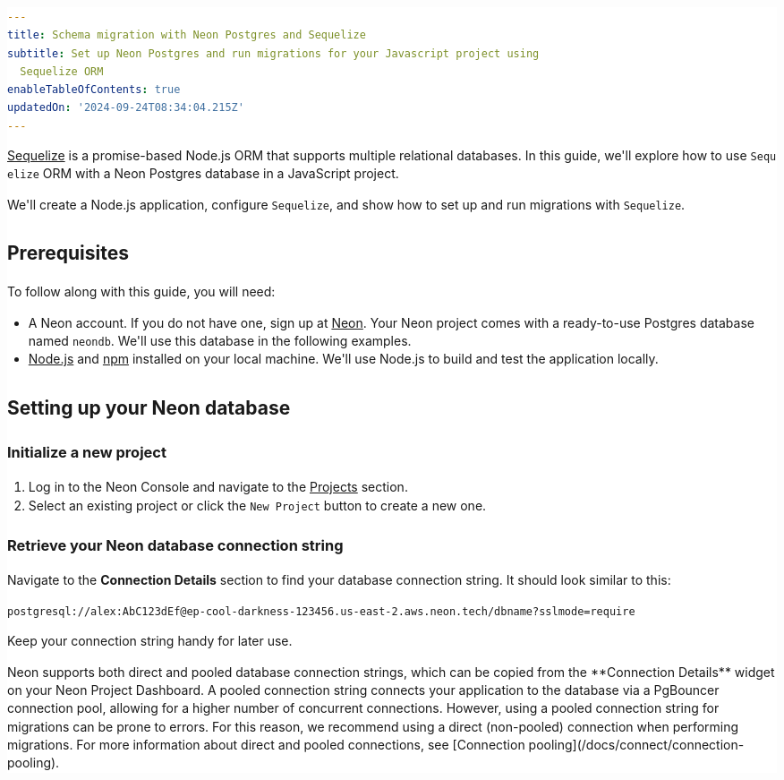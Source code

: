 ```yaml
---
title: Schema migration with Neon Postgres and Sequelize
subtitle: Set up Neon Postgres and run migrations for your Javascript project using
  Sequelize ORM
enableTableOfContents: true
updatedOn: '2024-09-24T08:34:04.215Z'
---
```


[Sequelize](https://sequelize.org/) is a promise-based Node.js ORM that supports multiple relational databases. In this guide, we'll explore how to use `Sequelize` ORM with a Neon Postgres database in a JavaScript project.

We'll create a Node.js application, configure `Sequelize`, and show how to set up and run migrations with `Sequelize`.

## Prerequisites

To follow along with this guide, you will need:

- A Neon account. If you do not have one, sign up at [Neon](https://neon.tech). Your Neon project comes with a ready-to-use Postgres database named `neondb`. We'll use this database in the following examples.
- [Node.js](https://nodejs.org/) and [npm](https://www.npmjs.com/) installed on your local machine. We'll use Node.js to build and test the application locally.

## Setting up your Neon database

### Initialize a new project

1. Log in to the Neon Console and navigate to the [Projects](https://console.neon.tech/app/projects) section.
2. Select an existing project or click the `New Project` button to create a new one.

### Retrieve your Neon database connection string

Navigate to the **Connection Details** section to find your database connection string. It should look similar to this:

```bash
postgresql://alex:AbC123dEf@ep-cool-darkness-123456.us-east-2.aws.neon.tech/dbname?sslmode=require
```

Keep your connection string handy for later use.

<Admonition type="note">
Neon supports both direct and pooled database connection strings, which can be copied from the **Connection Details** widget on your Neon Project Dashboard. A pooled connection string connects your application to the database via a PgBouncer connection pool, allowing for a higher number of concurrent connections. However, using a pooled connection string for migrations can be prone to errors. For this reason, we recommend using a direct (non-pooled) connection when performing migrations. For more information about direct and pooled connections, see [Connection pooling](/docs/connect/connection-pooling).
</Admonition>
